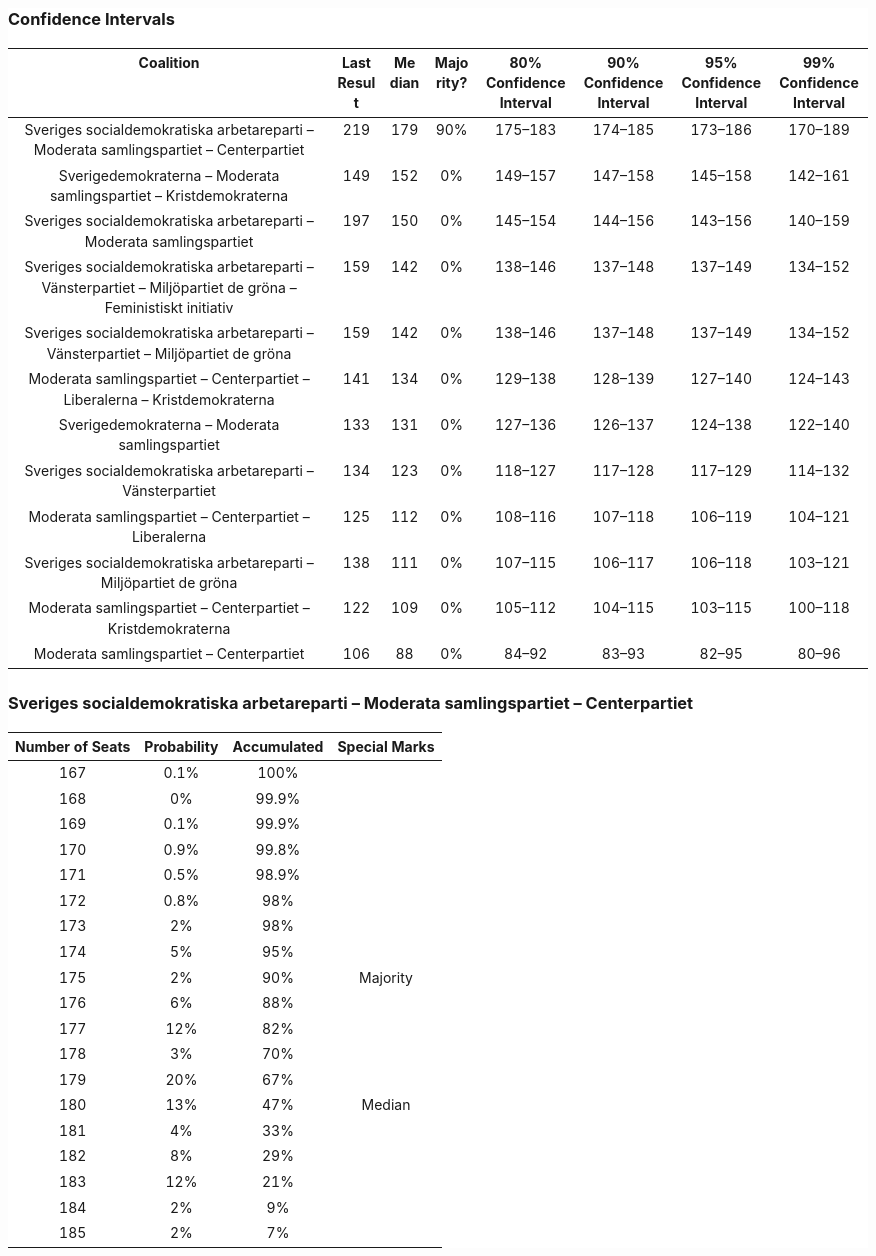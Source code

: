 ### Confidence Intervals

| Coalition | Last Result | Median | Majority? | 80% Confidence Interval | 90% Confidence Interval | 95% Confidence Interval | 99% Confidence Interval |
|:---------:|:-----------:|:------:|:---------:|:-----------------------:|:-----------------------:|:-----------------------:|:-----------------------:|
| Sveriges socialdemokratiska arbetareparti – Moderata samlingspartiet – Centerpartiet | 219 | 179 | 90% | 175–183 | 174–185 | 173–186 | 170–189 |
| Sverigedemokraterna – Moderata samlingspartiet – Kristdemokraterna | 149 | 152 | 0% | 149–157 | 147–158 | 145–158 | 142–161 |
| Sveriges socialdemokratiska arbetareparti – Moderata samlingspartiet | 197 | 150 | 0% | 145–154 | 144–156 | 143–156 | 140–159 |
| Sveriges socialdemokratiska arbetareparti – Vänsterpartiet – Miljöpartiet de gröna – Feministiskt initiativ | 159 | 142 | 0% | 138–146 | 137–148 | 137–149 | 134–152 |
| Sveriges socialdemokratiska arbetareparti – Vänsterpartiet – Miljöpartiet de gröna | 159 | 142 | 0% | 138–146 | 137–148 | 137–149 | 134–152 |
| Moderata samlingspartiet – Centerpartiet – Liberalerna – Kristdemokraterna | 141 | 134 | 0% | 129–138 | 128–139 | 127–140 | 124–143 |
| Sverigedemokraterna – Moderata samlingspartiet | 133 | 131 | 0% | 127–136 | 126–137 | 124–138 | 122–140 |
| Sveriges socialdemokratiska arbetareparti – Vänsterpartiet | 134 | 123 | 0% | 118–127 | 117–128 | 117–129 | 114–132 |
| Moderata samlingspartiet – Centerpartiet – Liberalerna | 125 | 112 | 0% | 108–116 | 107–118 | 106–119 | 104–121 |
| Sveriges socialdemokratiska arbetareparti – Miljöpartiet de gröna | 138 | 111 | 0% | 107–115 | 106–117 | 106–118 | 103–121 |
| Moderata samlingspartiet – Centerpartiet – Kristdemokraterna | 122 | 109 | 0% | 105–112 | 104–115 | 103–115 | 100–118 |
| Moderata samlingspartiet – Centerpartiet | 106 | 88 | 0% | 84–92 | 83–93 | 82–95 | 80–96 |

### Sveriges socialdemokratiska arbetareparti – Moderata samlingspartiet – Centerpartiet

| Number of Seats | Probability | Accumulated | Special Marks |
|:---------------:|:-----------:|:-----------:|:-------------:|
| 167 | 0.1% | 100% |  |
| 168 | 0% | 99.9% |  |
| 169 | 0.1% | 99.9% |  |
| 170 | 0.9% | 99.8% |  |
| 171 | 0.5% | 98.9% |  |
| 172 | 0.8% | 98% |  |
| 173 | 2% | 98% |  |
| 174 | 5% | 95% |  |
| 175 | 2% | 90% | Majority |
| 176 | 6% | 88% |  |
| 177 | 12% | 82% |  |
| 178 | 3% | 70% |  |
| 179 | 20% | 67% |  |
| 180 | 13% | 47% | Median |
| 181 | 4% | 33% |  |
| 182 | 8% | 29% |  |
| 183 | 12% | 21% |  |
| 184 | 2% | 9% |  |
| 185 | 2% | 7% |  |